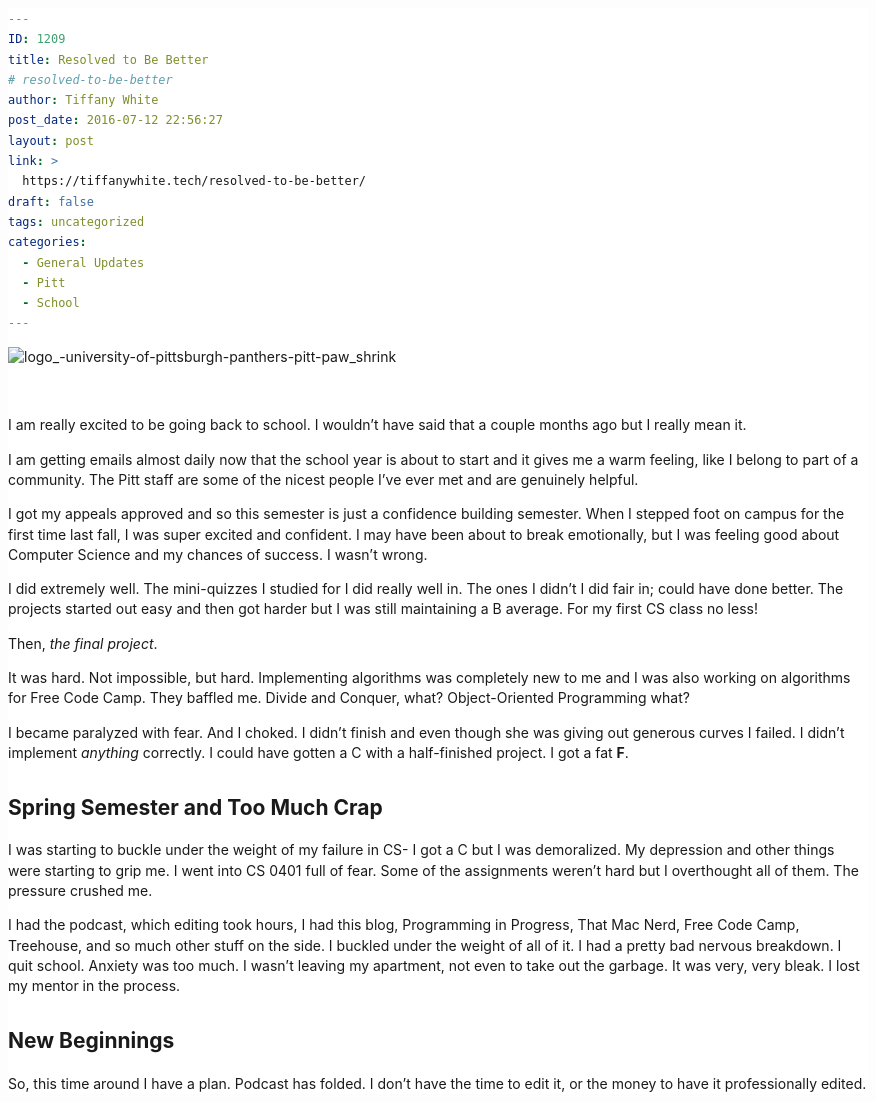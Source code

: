 ```yaml
---
ID: 1209
title: Resolved to Be Better
# resolved-to-be-better
author: Tiffany White
post_date: 2016-07-12 22:56:27
layout: post
link: >
  https://tiffanywhite.tech/resolved-to-be-better/
draft: false
tags: uncategorized
categories:
  - General Updates
  - Pitt
  - School
---
```



<img class="aligncenter size-full wp-image-1206" src="http://helloburgh.me/wp-content/uploads/2016/07/logo_-university-of-pittsburgh-panthers-pitt-paw_shrink.png" alt="logo_-university-of-pittsburgh-panthers-pitt-paw_shrink" width="500" height="500" />

&nbsp;

I am really excited to be going back to school. I wouldn’t have said that a couple months ago but I really mean it.

I am getting emails almost daily now that the school year is about to start and it gives me a warm feeling, like I belong to part of a community. The Pitt staff are some of the nicest people I’ve ever met and are genuinely helpful.

I got my appeals approved and so this semester is just a confidence building semester. When I stepped foot on campus for the first time last fall, I was super excited and confident. I may have been about to break emotionally, but I was feeling good about Computer Science and my chances of success. I wasn’t wrong.

I did extremely well. The mini-quizzes I studied for I did really well in. The ones I didn’t I did fair in; could have done better. The projects started out easy and then got harder but I was still maintaining a B average. For my first CS class no less!

Then, <em>the final project</em>.

It was hard. Not impossible, but hard. Implementing algorithms was completely new to me and I was also working on algorithms for Free Code Camp. They baffled me. Divide and Conquer, what? Object-Oriented Programming what?

I became paralyzed with fear. And I choked. I didn’t finish and even though she was giving out generous curves I failed. I didn’t implement <em>anything</em> correctly. I could have gotten a C with a half-finished project. I got a fat <strong>F</strong>.
<h2>Spring Semester and Too Much Crap</h2>
I was starting to buckle under the weight of my failure in CS- I got a C but I was demoralized. My depression and other things were starting to grip me. I went into CS 0401 full of fear. Some of the assignments weren’t hard but I overthought all of them. The pressure crushed me.

I had the podcast, which editing took hours, I had this blog, Programming in Progress, That Mac Nerd, Free Code Camp, Treehouse, and so much other stuff on the side. I buckled under the weight of all of it. I had a pretty bad nervous breakdown. I quit school. Anxiety was too much. I wasn’t leaving my apartment, not even to take out the garbage. It was very, very bleak. I lost my mentor in the process.
<h2>New Beginnings</h2>
So, this time around I have a plan. Podcast has folded. I don’t have the time to edit it, or the money to have it professionally edited.

